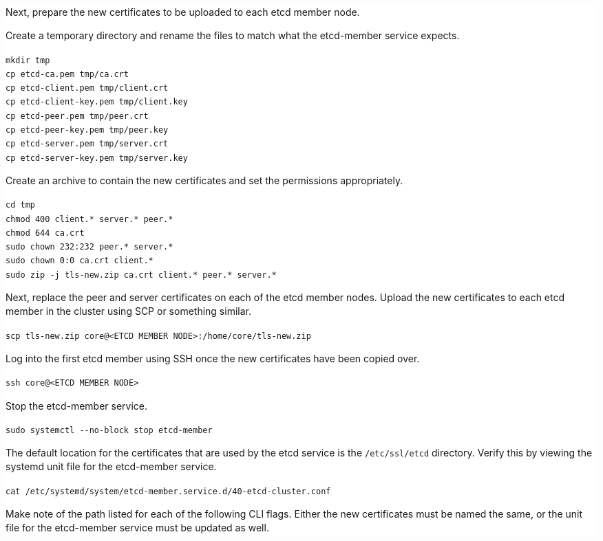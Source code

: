 Next, prepare the new certificates to be uploaded to each etcd member
node.

Create a temporary directory and rename the files to match what the etcd-member service expects.

```
mkdir tmp
cp etcd-ca.pem tmp/ca.crt
cp etcd-client.pem tmp/client.crt
cp etcd-client-key.pem tmp/client.key
cp etcd-peer.pem tmp/peer.crt
cp etcd-peer-key.pem tmp/peer.key
cp etcd-server.pem tmp/server.crt
cp etcd-server-key.pem tmp/server.key
```

Create an archive to contain the new certificates and set the permissions
appropriately.

```
cd tmp
chmod 400 client.* server.* peer.*
chmod 644 ca.crt
sudo chown 232:232 peer.* server.*
sudo chown 0:0 ca.crt client.*
sudo zip -j tls-new.zip ca.crt client.* peer.* server.*
```

Next, replace the peer and server certificates on each of the etcd member
nodes. Upload the new certificates to each etcd member in the
cluster using SCP or something similar.

```
scp tls-new.zip core@<ETCD MEMBER NODE>:/home/core/tls-new.zip
```

Log into the first etcd member using SSH once the new certificates have been
copied over.

```
ssh core@<ETCD MEMBER NODE>
```

Stop the etcd-member service.

```
sudo systemctl --no-block stop etcd-member
```

The default location for the certificates that are used by the etcd service is
the `/etc/ssl/etcd` directory. Verify this by viewing the systemd unit
file for the etcd-member service.

```
cat /etc/systemd/system/etcd-member.service.d/40-etcd-cluster.conf
```

Make note of the path listed for each of the following CLI flags. Either the new certificates must be named the same, or the unit file for the
etcd-member service must be updated as well.
